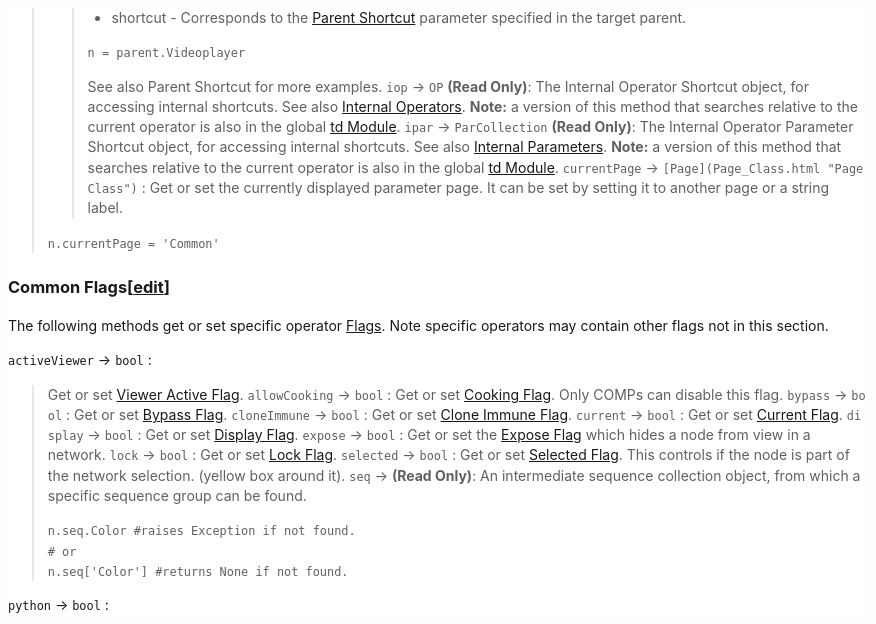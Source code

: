 > > * shortcut - Corresponds to the [Parent Shortcut](Parent_Shortcut.html "Parent Shortcut") parameter specified in the target parent.
> > 
> > ```
> > n = parent.Videoplayer
> > 
> > ```
> > 
> > See also Parent Shortcut for more examples.
`iop` → `OP` **(Read Only)**:
> The Internal Operator Shortcut object, for accessing internal shortcuts. See also [Internal Operators](Internal_Operators.html "Internal Operators").
> **Note:** a version of this method that searches relative to the current operator is also in the global [td Module](Td_Module.html "Td Module").
`ipar` → `ParCollection` **(Read Only)**:
> The Internal Operator Parameter Shortcut object, for accessing internal shortcuts. See also [Internal Parameters](Internal_Parameters.html "Internal Parameters").
> **Note:** a version of this method that searches relative to the current operator is also in the global [td Module](Td_Module.html "Td Module").
`currentPage` → `[Page](Page_Class.html "Page Class")` :
> Get or set the currently displayed parameter page. It can be set by setting it to another page or a string label.
> 
> ```
> n.currentPage = 'Common'
> 
> ```
### Common Flags[[edit](https://docs.derivative.ca/index.php?title=Template:SubSection&action=edit&section=T-1 "Edit section: Common Flags")]
The following methods get or set specific operator [Flags](Flag.html "Flag"). Note specific operators may contain other flags not in this section.
  

`activeViewer` → `bool` :
> Get or set [Viewer Active Flag](Viewer_Active_Flag.html "Viewer Active Flag").
`allowCooking` → `bool` :
> Get or set [Cooking Flag](Cooking_Flag.html "Cooking Flag"). Only COMPs can disable this flag.
`bypass` → `bool` :
> Get or set [Bypass Flag](Bypass_Flag.html "Bypass Flag").
`cloneImmune` → `bool` :
> Get or set [Clone Immune Flag](Immune_Flag.html "Immune Flag").
`current` → `bool` :
> Get or set [Current Flag](Current_Flag.html "Current Flag").
`display` → `bool` :
> Get or set [Display Flag](Display_Flag.html "Display Flag").
`expose` → `bool` :
> Get or set the [Expose Flag](Expose_Flag.html "Expose Flag") which hides a node from view in a network.
`lock` → `bool` :
> Get or set [Lock Flag](Lock_Flag.html "Lock Flag").
`selected` → `bool` :
> Get or set [Selected Flag](Selected_Flag.html "Selected Flag"). This controls if the node is part of the network selection. (yellow box around it).
`seq` → **(Read Only)**:
> An intermediate sequence collection object, from which a specific sequence group can be found.
> 
> ```
> n.seq.Color #raises Exception if not found.
> # or
> n.seq['Color'] #returns None if not found.
> 
> ```
`python` → `bool` :